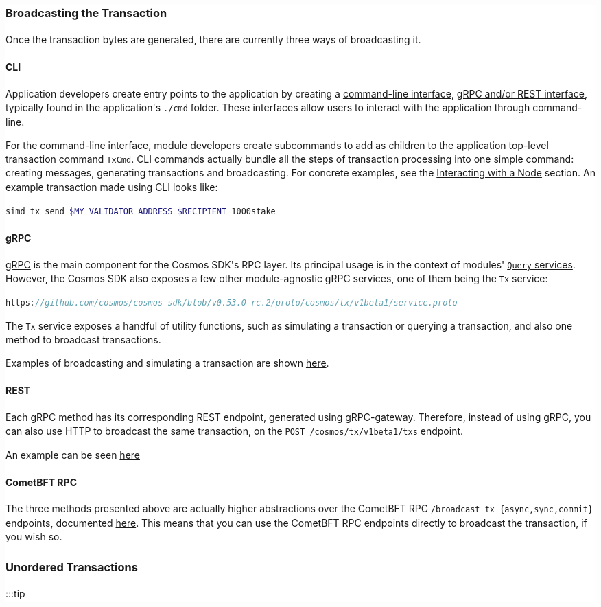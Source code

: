 ### Broadcasting the Transaction

Once the transaction bytes are generated, there are currently three ways of broadcasting it.

#### CLI

Application developers create entry points to the application by creating a [command-line interface](./07-cli.md), [gRPC and/or REST interface](./06-grpc_rest.md), typically found in the application's `./cmd` folder. These interfaces allow users to interact with the application through command-line.

For the [command-line interface](../../build/building-modules/09-module-interfaces.md#cli), module developers create subcommands to add as children to the application top-level transaction command `TxCmd`. CLI commands actually bundle all the steps of transaction processing into one simple command: creating messages, generating transactions and broadcasting. For concrete examples, see the [Interacting with a Node](../../user/run-node/02-interact-node.md) section. An example transaction made using CLI looks like:

```bash
simd tx send $MY_VALIDATOR_ADDRESS $RECIPIENT 1000stake
```

#### gRPC

[gRPC](https://grpc.io) is the main component for the Cosmos SDK's RPC layer. Its principal usage is in the context of modules' [`Query` services](../../build/building-modules/04-query-services.md). However, the Cosmos SDK also exposes a few other module-agnostic gRPC services, one of them being the `Tx` service:

```go reference
https://github.com/cosmos/cosmos-sdk/blob/v0.53.0-rc.2/proto/cosmos/tx/v1beta1/service.proto
```

The `Tx` service exposes a handful of utility functions, such as simulating a transaction or querying a transaction, and also one method to broadcast transactions.

Examples of broadcasting and simulating a transaction are shown [here](../../user/run-node/03-txs.md#programmatically-with-go).

#### REST

Each gRPC method has its corresponding REST endpoint, generated using [gRPC-gateway](https://github.com/grpc-ecosystem/grpc-gateway). Therefore, instead of using gRPC, you can also use HTTP to broadcast the same transaction, on the `POST /cosmos/tx/v1beta1/txs` endpoint.

An example can be seen [here](../../user/run-node/03-txs.md#using-rest)

#### CometBFT RPC

The three methods presented above are actually higher abstractions over the CometBFT RPC `/broadcast_tx_{async,sync,commit}` endpoints, documented [here](https://docs.cometbft.com/v0.37/core/rpc). This means that you can use the CometBFT RPC endpoints directly to broadcast the transaction, if you wish so.

### Unordered Transactions

:::tip
